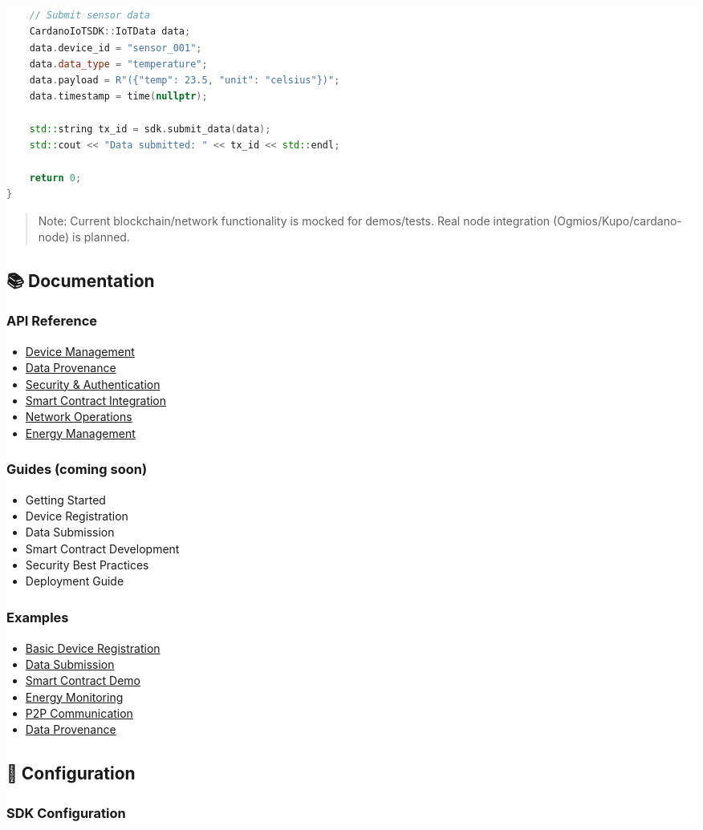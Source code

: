 ```cpp
    // Submit sensor data
    CardanoIoTSDK::IoTData data;
    data.device_id = "sensor_001";
    data.data_type = "temperature";
    data.payload = R"({"temp": 23.5, "unit": "celsius"})";
    data.timestamp = time(nullptr);
    
    std::string tx_id = sdk.submit_data(data);
    std::cout << "Data submitted: " << tx_id << std::endl;
    
    return 0;
}
```

> Note: Current blockchain/network functionality is mocked for demos/tests.
> Real node integration (Ogmios/Kupo/cardano-node) is planned.

## 📚 Documentation

### API Reference

- [Device Management](docs/api/device-management.md)
- [Data Provenance](docs/api/data-provenance.md)
- [Security & Authentication](docs/api/security.md)
- [Smart Contract Integration](docs/api/smart-contracts.md)
- [Network Operations](docs/api/network.md)
- [Energy Management](docs/api/energy.md)

### Guides (coming soon)

- Getting Started
- Device Registration
- Data Submission
- Smart Contract Development
- Security Best Practices
- Deployment Guide

### Examples

- [Basic Device Registration](examples/device_registration.cpp)
- [Data Submission](examples/data_submission.cpp)
- [Smart Contract Demo](examples/smart_contract_demo.cpp)
- [Energy Monitoring](examples/energy_monitoring.cpp)
- [P2P Communication](examples/p2p_communication.cpp)
- [Data Provenance](examples/data_provenance_demo.cpp)

## 🔧 Configuration

### SDK Configuration

